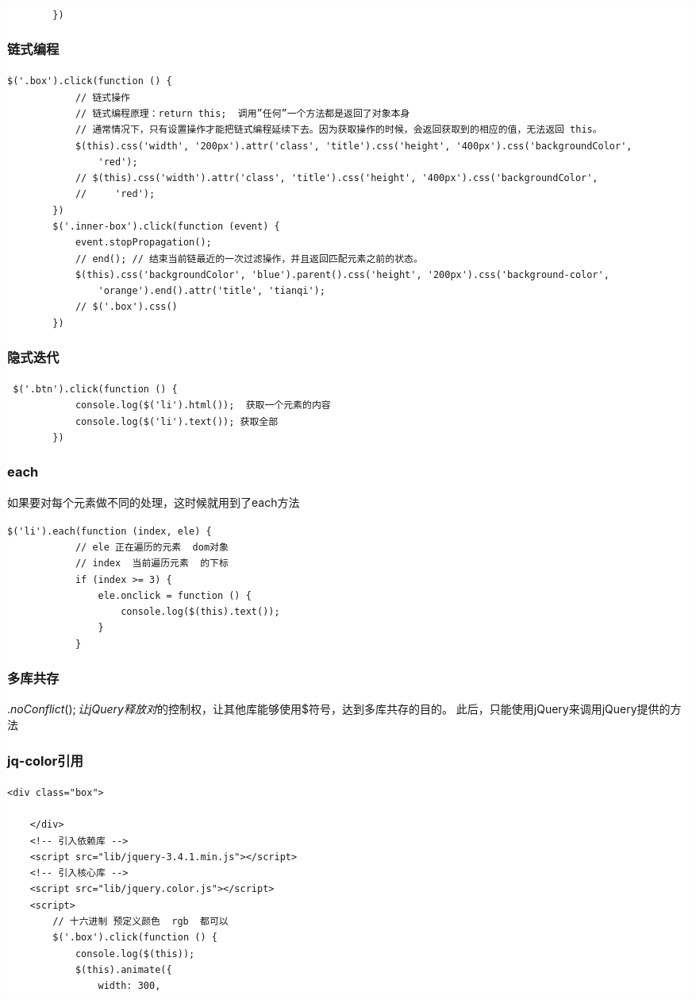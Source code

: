 ```
        })
```    
### 链式编程
```
$('.box').click(function () {
            // 链式操作
            // 链式编程原理：return this;  调用”任何”一个方法都是返回了对象本身
            // 通常情况下，只有设置操作才能把链式编程延续下去。因为获取操作的时候，会返回获取到的相应的值，无法返回 this。
            $(this).css('width', '200px').attr('class', 'title').css('height', '400px').css('backgroundColor',
                'red');
            // $(this).css('width').attr('class', 'title').css('height', '400px').css('backgroundColor',
            //     'red');
        })
        $('.inner-box').click(function (event) {
            event.stopPropagation();
            // end(); // 结束当前链最近的一次过滤操作，并且返回匹配元素之前的状态。
            $(this).css('backgroundColor', 'blue').parent().css('height', '200px').css('background-color',
                'orange').end().attr('title', 'tianqi');
            // $('.box').css()
        })
```
### 隐式迭代
```
 $('.btn').click(function () {
            console.log($('li').html());  获取一个元素的内容
            console.log($('li').text()); 获取全部
        })
```
### each
如果要对每个元素做不同的处理，这时候就用到了each方法
```
$('li').each(function (index, ele) {
            // ele 正在遍历的元素  dom对象
            // index  当前遍历元素  的下标
            if (index >= 3) {
                ele.onclick = function () {
                    console.log($(this).text());
                }
            }
```
### 多库共存
$.noConflict();让jQuery释放对$的控制权，让其他库能够使用$符号，达到多库共存的目的。
此后，只能使用jQuery来调用jQuery提供的方法
### jq-color引用
```
<div class="box">

    </div>
    <!-- 引入依赖库 -->
    <script src="lib/jquery-3.4.1.min.js"></script>
    <!-- 引入核心库 -->
    <script src="lib/jquery.color.js"></script>
    <script>
        // 十六进制 预定义颜色  rgb  都可以
        $('.box').click(function () {
            console.log($(this));
            $(this).animate({
                width: 300,
```
